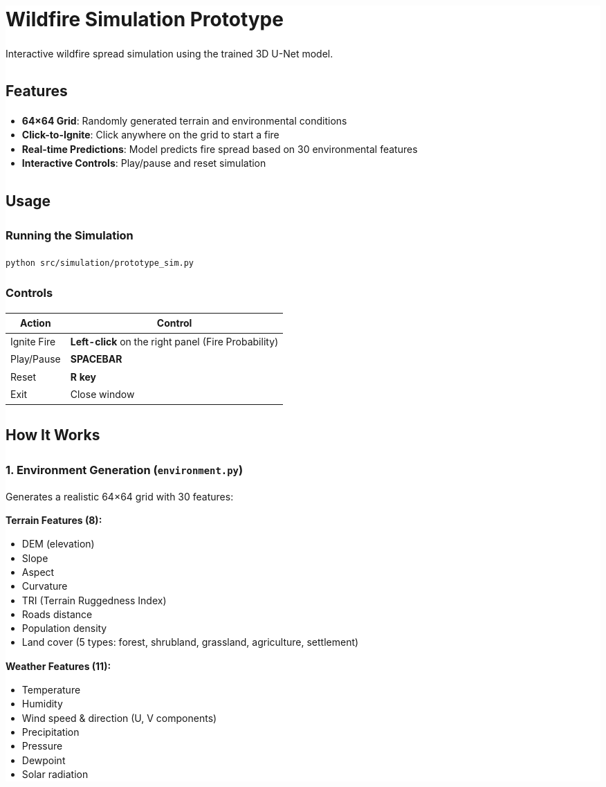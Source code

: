 # Wildfire Simulation Prototype

Interactive wildfire spread simulation using the trained 3D U-Net model.

## Features

- **64×64 Grid**: Randomly generated terrain and environmental conditions
- **Click-to-Ignite**: Click anywhere on the grid to start a fire
- **Real-time Predictions**: Model predicts fire spread based on 30 environmental features
- **Interactive Controls**: Play/pause and reset simulation

## Usage

### Running the Simulation

```bash
python src/simulation/prototype_sim.py
```

### Controls

| Action | Control |
|--------|---------|
| Ignite Fire | **Left-click** on the right panel (Fire Probability) |
| Play/Pause | **SPACEBAR** |
| Reset | **R key** |
| Exit | Close window |

## How It Works

### 1. Environment Generation (`environment.py`)

Generates a realistic 64×64 grid with 30 features:

**Terrain Features (8):**
- DEM (elevation)
- Slope
- Aspect
- Curvature
- TRI (Terrain Ruggedness Index)
- Roads distance
- Population density
- Land cover (5 types: forest, shrubland, grassland, agriculture, settlement)

**Weather Features (11):**
- Temperature
- Humidity
- Wind speed & direction (U, V components)
- Precipitation
- Pressure
- Dewpoint
- Solar radiation
